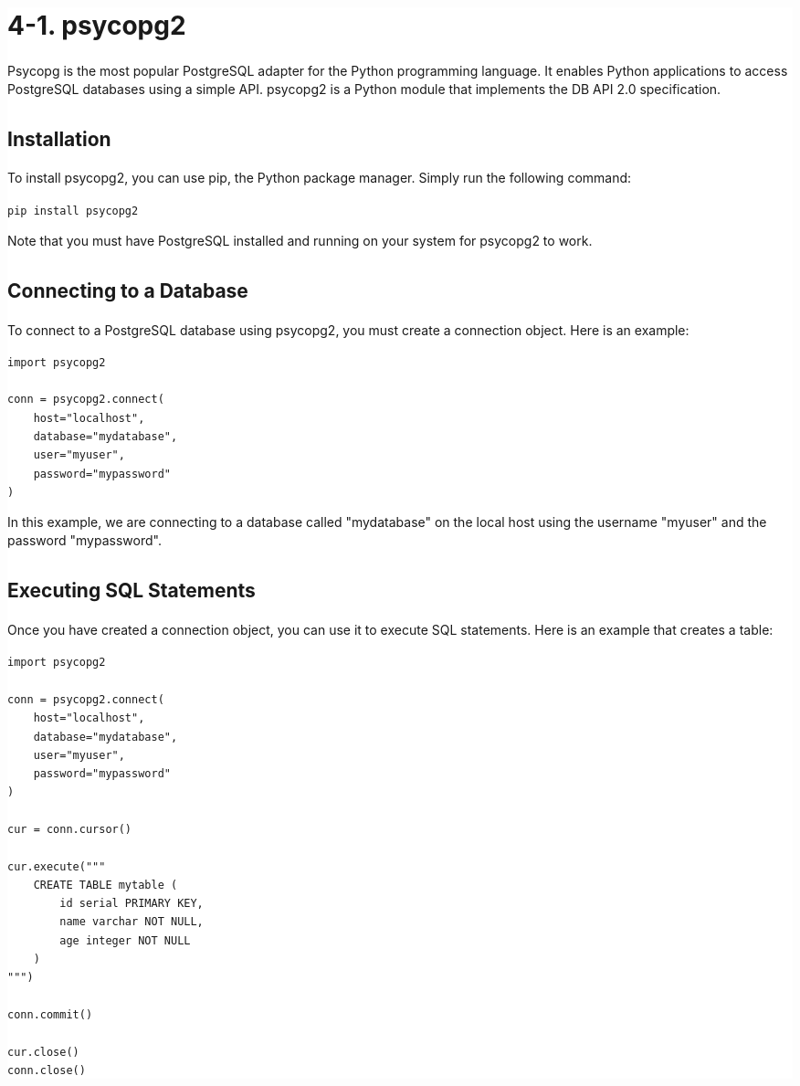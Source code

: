 
# 4-1. psycopg2

Psycopg is the most popular PostgreSQL adapter for the Python programming language. It enables Python applications to access PostgreSQL databases using a simple API. psycopg2 is a Python module that implements the DB API 2.0 specification.

## Installation

To install psycopg2, you can use pip, the Python package manager. Simply run the following command:

```
pip install psycopg2
```

Note that you must have PostgreSQL installed and running on your system for psycopg2 to work.

## Connecting to a Database

To connect to a PostgreSQL database using psycopg2, you must create a connection object. Here is an example:

```
import psycopg2

conn = psycopg2.connect(
    host="localhost",
    database="mydatabase",
    user="myuser",
    password="mypassword"
)
```

In this example, we are connecting to a database called "mydatabase" on the local host using the username "myuser" and the password "mypassword".

## Executing SQL Statements

Once you have created a connection object, you can use it to execute SQL statements. Here is an example that creates a table:

```
import psycopg2

conn = psycopg2.connect(
    host="localhost",
    database="mydatabase",
    user="myuser",
    password="mypassword"
)

cur = conn.cursor()

cur.execute("""
    CREATE TABLE mytable (
        id serial PRIMARY KEY,
        name varchar NOT NULL,
        age integer NOT NULL
    )
""")

conn.commit()

cur.close()
conn.close()
```